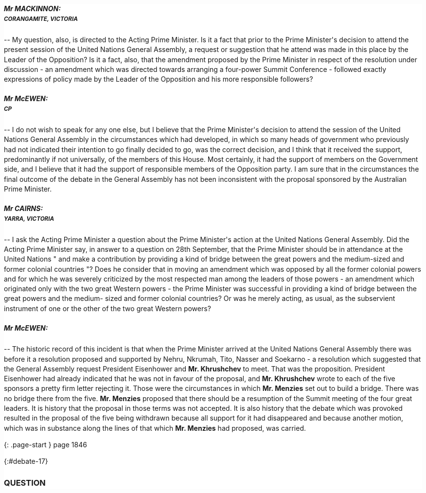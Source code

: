 ##### Mr MACKINNON:<br><small class="text-muted">CORANGAMITE, VICTORIA</small>

-- My question, also, is directed to the Acting Prime Minister. Is it a fact that prior to the Prime Minister's decision to attend the present session of the United Nations General Assembly, a request or suggestion that he attend was made in this place by the Leader of the Opposition? Is it a fact, also, that the amendment proposed by the Prime Minister in respect of the resolution under discussion - an amendment which was directed towards arranging a four-power Summit Conference - followed exactly expressions of policy made by the Leader of the Opposition and his more responsible followers? 

##### Mr McEWEN:<br><small class="text-muted">CP</small>

--  I do not wish to speak for any one else, but I believe that the Prime Minister's decision to attend the session of the United Nations General Assembly in the circumstances which had developed, in which so many heads of government who previously had not indicated their intention to go finally decided to go, was the correct decision, and I think that it received the support, predominantly if not universally, of the members of this House. Most certainly, it had the support of members on the Government side, and I believe that it had the support of responsible members of the Opposition party. I am sure that in the circumstances the final outcome of the debate in the General Assembly has not been inconsistent with the proposal sponsored by the Australian Prime Minister. 

##### Mr CAIRNS:<br><small class="text-muted">YARRA, VICTORIA</small>

--  I ask the Acting Prime Minister a question about the Prime Minister's action at the United Nations General Assembly. Did the Acting Prime Minister say, in answer to a question on 28th September, that the Prime Minister should be in attendance at the United Nations " and make a contribution by providing a kind of bridge between the great powers and the medium-sized and former colonial countries "? Does he consider that in moving an amendment which was opposed by all the former colonial powers and for which he was severely criticized by the most respected man among the leaders of those powers - an amendment which originated only with the two great Western powers - the Prime Minister was successful in providing a kind of bridge between the great powers and the medium- sized and former colonial countries? Or was he merely acting, as usual, as the subservient instrument of one or the other of the two great Western powers? 

##### Mr McEWEN:

--  The historic record of this incident is that when the Prime Minister arrived at the United Nations General Assembly there was before it a resolution proposed and supported by Nehru, Nkrumah, Tito, Nasser and Soekarno - a resolution which suggested that the General Assembly request  President  Eisenhower and  **Mr. Khrushchev**  to meet. That was the proposition.  President  Eisenhower had already indicated that he was not in favour of the proposal, and  **Mr. Khrushchev**  wrote to each of the five sponsors a pretty firm letter rejecting it. Those were the circumstances in which  **Mr. Menzies**  set out to build a bridge. There was no bridge there from the five.  **Mr. Menzies**  proposed that there should be a resumption of the Summit meeting of the four great leaders. It is history that the proposal in those terms was not accepted. It is also history that the debate which was provoked resulted in the proposal of the five being withdrawn because all support for it had disappeared and because another motion, which was in substance along the lines of that which  **Mr. Menzies**  had proposed, was carried. 

{: .page-start }
page 1846

{:#debate-17}
### QUESTION
